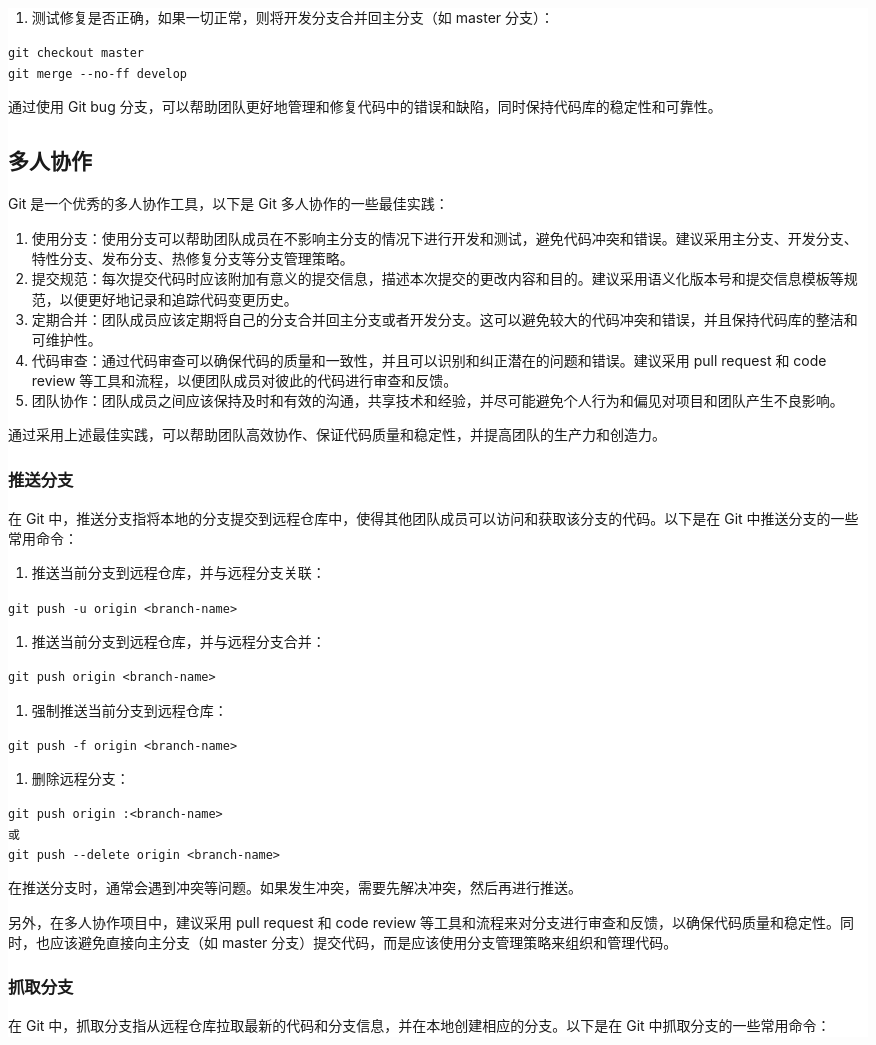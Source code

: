 1. 测试修复是否正确，如果一切正常，则将开发分支合并回主分支（如 master 分支）：

```text
git checkout master
git merge --no-ff develop
```

通过使用 Git bug 分支，可以帮助团队更好地管理和修复代码中的错误和缺陷，同时保持代码库的稳定性和可靠性。

## **多人协作**

Git 是一个优秀的多人协作工具，以下是 Git 多人协作的一些最佳实践：

1. 使用分支：使用分支可以帮助团队成员在不影响主分支的情况下进行开发和测试，避免代码冲突和错误。建议采用主分支、开发分支、特性分支、发布分支、热修复分支等分支管理策略。
2. 提交规范：每次提交代码时应该附加有意义的提交信息，描述本次提交的更改内容和目的。建议采用语义化版本号和提交信息模板等规范，以便更好地记录和追踪代码变更历史。
3. 定期合并：团队成员应该定期将自己的分支合并回主分支或者开发分支。这可以避免较大的代码冲突和错误，并且保持代码库的整洁和可维护性。
4. 代码审查：通过代码审查可以确保代码的质量和一致性，并且可以识别和纠正潜在的问题和错误。建议采用 pull request 和 code review 等工具和流程，以便团队成员对彼此的代码进行审查和反馈。
5. 团队协作：团队成员之间应该保持及时和有效的沟通，共享技术和经验，并尽可能避免个人行为和偏见对项目和团队产生不良影响。

通过采用上述最佳实践，可以帮助团队高效协作、保证代码质量和稳定性，并提高团队的生产力和创造力。

### **推送分支**

在 Git 中，推送分支指将本地的分支提交到远程仓库中，使得其他团队成员可以访问和获取该分支的代码。以下是在 Git 中推送分支的一些常用命令：

1. 推送当前分支到远程仓库，并与远程分支关联：

```text
git push -u origin <branch-name>
```

1. 推送当前分支到远程仓库，并与远程分支合并：

```text
git push origin <branch-name>
```

1. 强制推送当前分支到远程仓库：

```text
git push -f origin <branch-name>
```

1. 删除远程分支：

```text
git push origin :<branch-name>
或
git push --delete origin <branch-name>
```

在推送分支时，通常会遇到冲突等问题。如果发生冲突，需要先解决冲突，然后再进行推送。

另外，在多人协作项目中，建议采用 pull request 和 code review 等工具和流程来对分支进行审查和反馈，以确保代码质量和稳定性。同时，也应该避免直接向主分支（如 master 分支）提交代码，而是应该使用分支管理策略来组织和管理代码。

### **抓取分支**

在 Git 中，抓取分支指从远程仓库拉取最新的代码和分支信息，并在本地创建相应的分支。以下是在 Git 中抓取分支的一些常用命令：
